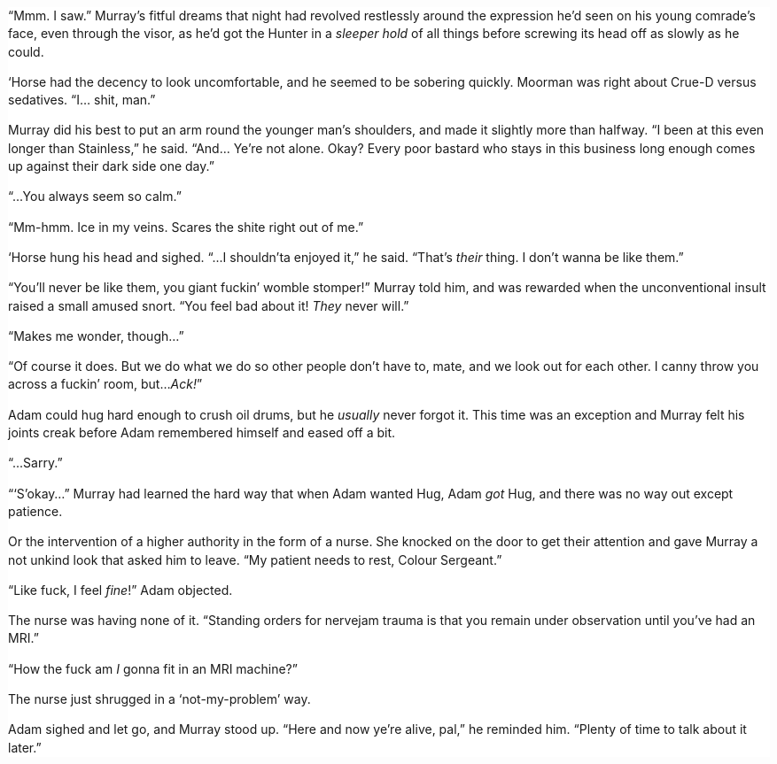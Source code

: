 
“Mmm. I saw.” Murray’s fitful dreams that night had revolved restlessly around the expression he’d seen on his young comrade’s face, even through the visor, as he’d got the Hunter in a *sleeper hold* of all things before screwing its head off as slowly as he could.


‘Horse had the decency to look uncomfortable, and he seemed to be sobering quickly. Moorman was right about Crue-D versus sedatives. “I… shit, man.”


Murray did his best to put an arm round the younger man’s shoulders, and made it slightly more than halfway. “I been at this even longer than Stainless,” he said. “And... Ye’re not alone. Okay? Every poor bastard who stays in this business long enough comes up against their dark side one day.”


“...You always seem so calm.”


“Mm-hmm. Ice in my veins. Scares the shite right out of me.”


‘Horse hung his head and sighed. “...I shouldn’ta enjoyed it,” he said. “That’s *their* thing. I don’t wanna be like them.”


“You’ll never be like them, you giant fuckin’ womble stomper!” Murray told him, and was rewarded when the unconventional insult raised a small amused snort. “You feel bad about it! *They* never will.”


“Makes me wonder, though…”


“Of course it does. But we do what we do so other people don’t have to, mate, and we look out for each other. I canny throw you across a fuckin’ room, but…*Ack!*”


Adam could hug hard enough to crush oil drums, but he *usually* never forgot it. This time was an exception and Murray felt his joints creak before Adam remembered himself and eased off a bit.


“...Sarry.”


“‘S’okay…” Murray had learned the hard way that when Adam wanted Hug, Adam *got* Hug, and there was no way out except patience.


Or the intervention of a higher authority in the form of a nurse. She knocked on the door to get their attention and gave Murray a not unkind look that asked him to leave. “My patient needs to rest, Colour Sergeant.”


“Like fuck, I feel *fine*!” Adam objected.


The nurse was having none of it. “Standing orders for nervejam trauma is that you remain under observation until you’ve had an MRI.”


“How the fuck am *I* gonna fit in an MRI machine?”


The nurse just shrugged in a ‘not-my-problem’ way.


Adam sighed and let go, and Murray stood up. “Here and now ye’re alive, pal,” he reminded him. “Plenty of time to talk about it later.”
